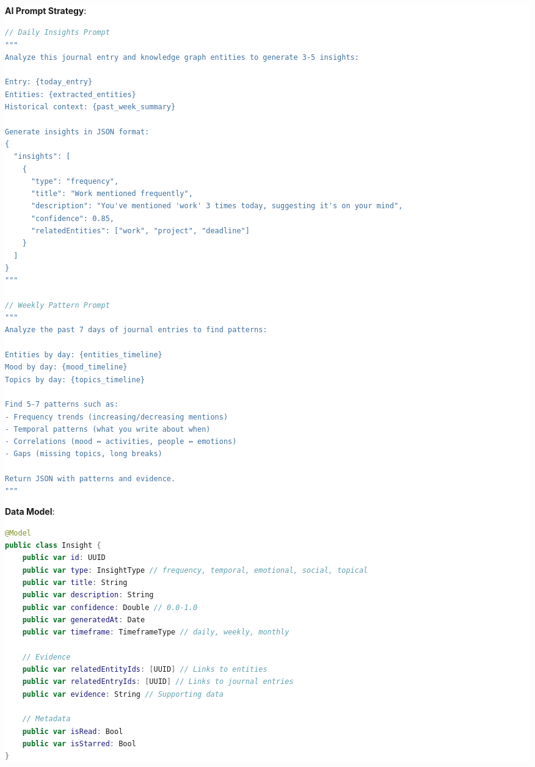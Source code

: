 **AI Prompt Strategy**:

```swift
// Daily Insights Prompt
"""
Analyze this journal entry and knowledge graph entities to generate 3-5 insights:

Entry: {today_entry}
Entities: {extracted_entities}
Historical context: {past_week_summary}

Generate insights in JSON format:
{
  "insights": [
    {
      "type": "frequency",
      "title": "Work mentioned frequently",
      "description": "You've mentioned 'work' 3 times today, suggesting it's on your mind",
      "confidence": 0.85,
      "relatedEntities": ["work", "project", "deadline"]
    }
  ]
}
"""

// Weekly Pattern Prompt
"""
Analyze the past 7 days of journal entries to find patterns:

Entities by day: {entities_timeline}
Mood by day: {mood_timeline}
Topics by day: {topics_timeline}

Find 5-7 patterns such as:
- Frequency trends (increasing/decreasing mentions)
- Temporal patterns (what you write about when)
- Correlations (mood ↔ activities, people ↔ emotions)
- Gaps (missing topics, long breaks)

Return JSON with patterns and evidence.
"""
```

**Data Model**:

```swift
@Model
public class Insight {
    public var id: UUID
    public var type: InsightType // frequency, temporal, emotional, social, topical
    public var title: String
    public var description: String
    public var confidence: Double // 0.0-1.0
    public var generatedAt: Date
    public var timeframe: TimeframeType // daily, weekly, monthly

    // Evidence
    public var relatedEntityIds: [UUID] // Links to entities
    public var relatedEntryIds: [UUID] // Links to journal entries
    public var evidence: String // Supporting data

    // Metadata
    public var isRead: Bool
    public var isStarred: Bool
}
```